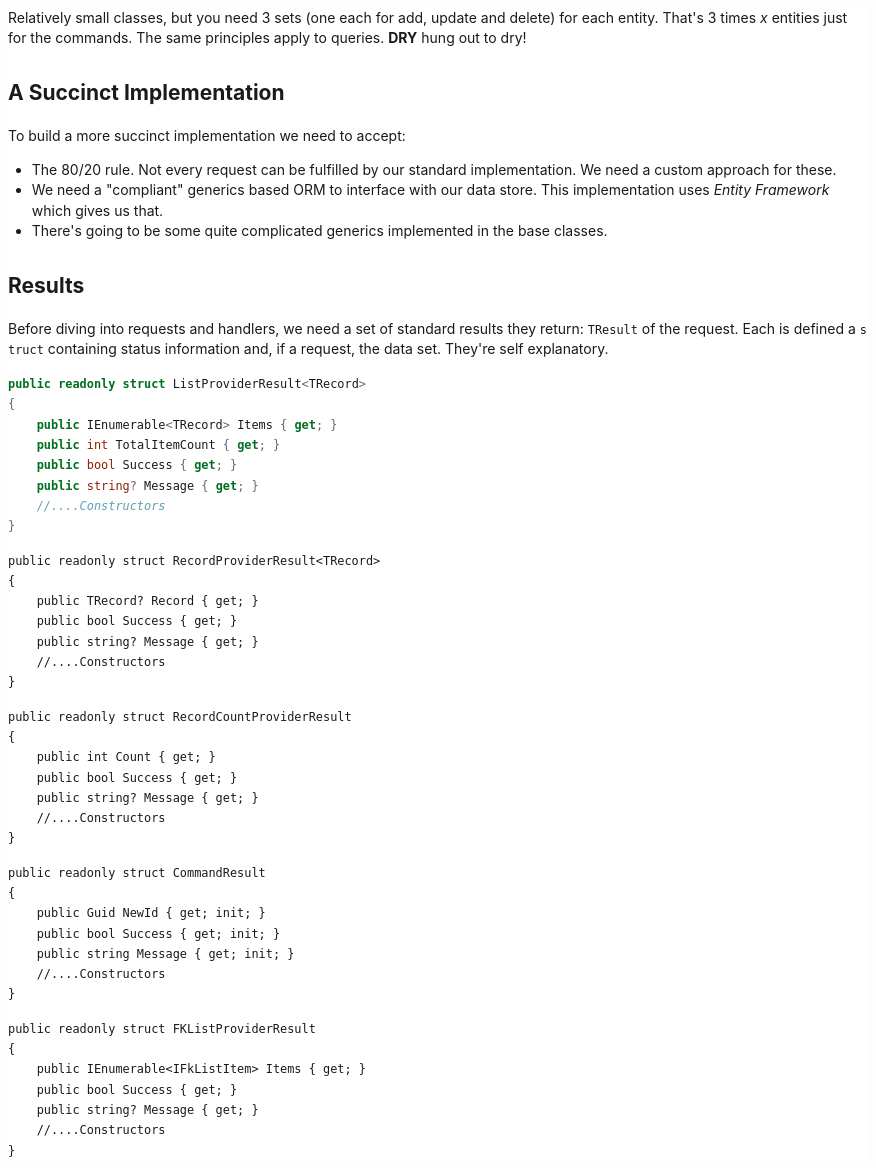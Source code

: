 Relatively small classes, but you need 3 sets (one each for add, update and delete) for each entity. That's 3 times *x* entities just for the commands.  The same principles apply to queries.  **DRY** hung out to dry!

## A Succinct Implementation

To build a more succinct implementation we need to accept:

 - The 80/20 rule.  Not every request can be fulfilled by our standard implementation.  We need a custom approach for these.
 - We need a "compliant" generics based ORM to interface with our data store.  This implementation uses *Entity Framework* which gives us that. 
 - There's going to be some quite complicated generics implemented in the base classes.

## Results

Before diving into requests and handlers, we need a set of standard results they return: `TResult` of the request.  Each is defined a `struct` containing status information and, if a request, the data set.  They're self explanatory.

```csharp
public readonly struct ListProviderResult<TRecord>
{
    public IEnumerable<TRecord> Items { get; }
    public int TotalItemCount { get; }
    public bool Success { get; }
    public string? Message { get; }
    //....Constructors
}
```
```csaharp
public readonly struct RecordProviderResult<TRecord>
{
    public TRecord? Record { get; }
    public bool Success { get; }
    public string? Message { get; }
    //....Constructors
}
```
```csaharp
public readonly struct RecordCountProviderResult
{
    public int Count { get; }
    public bool Success { get; }
    public string? Message { get; }
    //....Constructors
}
```
```csaharp
public readonly struct CommandResult
{
    public Guid NewId { get; init; }
    public bool Success { get; init; }
    public string Message { get; init; }
    //....Constructors
}
```
```csaharp
public readonly struct FKListProviderResult
{
    public IEnumerable<IFkListItem> Items { get; }
    public bool Success { get; }
    public string? Message { get; }
    //....Constructors
}
```